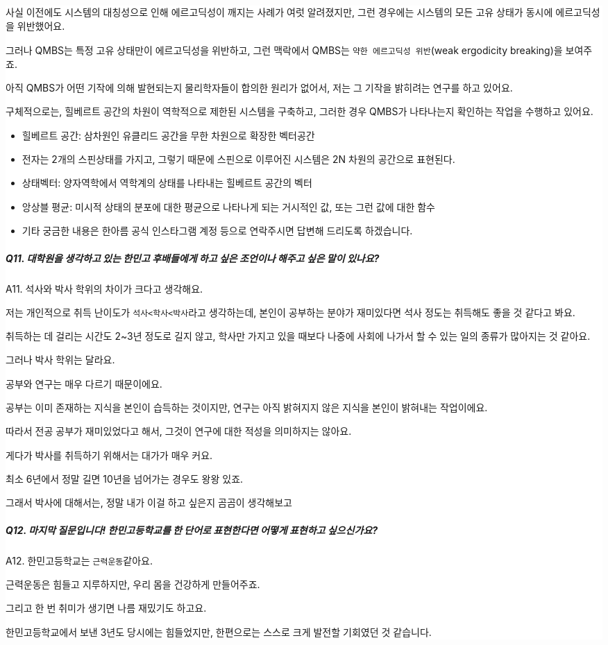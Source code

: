 사실 이전에도 시스템의 대칭성으로 인해 에르고딕성이 깨지는 사례가 여럿 알려졌지만, 그런 경우에는 시스템의 모든 고유 상태가 동시에 에르고딕성을 위반했어요.

그러나 QMBS는 특정 고유 상태만이 에르고딕성을 위반하고, 그런 맥락에서 QMBS는 `약한 에르고딕성 위반`(weak ergodicity breaking)을 보여주죠.

아직 QMBS가 어떤 기작에 의해 발현되는지 물리학자들이 합의한 원리가 없어서, 저는 그 기작을 밝히려는 연구를 하고 있어요.

구체적으로는, 힐베르트 공간의 차원이 역학적으로 제한된 시스템을 구축하고, 그러한 경우 QMBS가 나타나는지 확인하는 작업을 수행하고 있어요.

* 힐베르트 공간: 삼차원인 유클리드 공간을 무한 차원으로 확장한 벡터공간

* 전자는 2개의 스핀상태를 가지고, 그렇기 때문에 스핀으로 이루어진 시스템은 2N 차원의 공간으로 표현된다.

* 상태벡터: 양자역학에서 역학계의 상태를 나타내는 힐베르트 공간의 벡터

* 앙상블 평균: 미시적 상태의 분포에 대한 평균으로 나타나게 되는 거시적인 값, 또는 그런 값에 대한 함수

* 기타 궁금한 내용은 한아름 공식 인스타그램 계정 등으로 연락주시면 답변해 드리도록 하겠습니다.

##### Q11. 대학원을 생각하고 있는 한민고 후배들에게 하고 싶은 조언이나 해주고 싶은 말이 있나요?

A11. 석사와 박사 학위의 차이가 크다고 생각해요.

저는 개인적으로 취득 난이도가 `석사<학사<박사`라고 생각하는데, 본인이 공부하는 분야가 재미있다면 석사 정도는 취득해도 좋을 것 같다고 봐요.

취득하는 데 걸리는 시간도 2~3년 정도로 길지 않고, 학사만 가지고 있을 때보다 나중에 사회에 나가서 할 수 있는 일의 종류가 많아지는 것 같아요.

그러나 박사 학위는 달라요.

공부와 연구는 매우 다르기 때문이에요.

공부는 이미 존재하는 지식을 본인이 습득하는 것이지만, 연구는 아직 밝혀지지 않은 지식을 본인이 밝혀내는 작업이에요.

따라서 전공 공부가 재미있었다고 해서, 그것이 연구에 대한 적성을 의미하지는 않아요.

게다가 박사를 취득하기 위해서는 대가가 매우 커요.

최소 6년에서 정말 길면 10년을 넘어가는 경우도 왕왕 있죠.

그래서 박사에 대해서는, 정말 내가 이걸 하고 싶은지 곰곰이 생각해보고

##### Q12. 마지막 질문입니다! 한민고등학교를 한 단어로 표현한다면 어떻게 표현하고 싶으신가요?

A12. 한민고등학교는 `근력운동`같아요.

근력운동은 힘들고 지루하지만, 우리 몸을 건강하게 만들어주죠.

그리고 한 번 취미가 생기면 나름 재밌기도 하고요.

한민고등학교에서 보낸 3년도 당시에는 힘들었지만, 한편으로는 스스로 크게 발전할 기회였던 것 같습니다.
